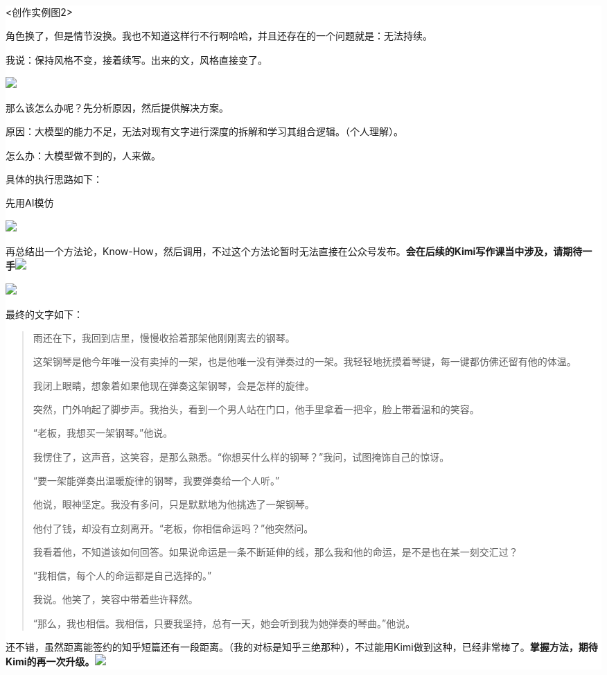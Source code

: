 <创作实例图2>

角色换了，但是情节没换。我也不知道这样行不行啊哈哈，并且还存在的一个问题就是：无法持续。  

我说：保持风格不变，接着续写。出来的文，风格直接变了。

![](https://mmbiz.qpic.cn/sz_mmbiz_png/iaEkK5qwKOmtibQqN3LfGiabAAEGyuMORDxk6aJVjQt746hIibwAq8eMnicKTdXHcPloek03NvGa9uPRqc36fTVB84g/640?wx_fmt=png&from=appmsg)

那么该怎么办呢？先分析原因，然后提供解决方案。

原因：大模型的能力不足，无法对现有文字进行深度的拆解和学习其组合逻辑。（个人理解）。

怎么办：大模型做不到的，人来做。

具体的执行思路如下：

先用AI模仿  

![](https://mmbiz.qpic.cn/sz_mmbiz_png/iaEkK5qwKOmtibQqN3LfGiabAAEGyuMORDx1iaOK7j8RsMia6rSdDoicsj6a8qlBSnWArTcRlXSI57l6COhq68TEnoiaQ/640?wx_fmt=png&from=appmsg)

再总结出一个方法论，Know-How，然后调用，不过这个方法论暂时无法直接在公众号发布。**会在后续的Kimi写作课当中涉及，请期待一手![](https://res.wx.qq.com/t/wx_fed/we-emoji/res/v1.3.10/assets/newemoji/Yellowdog.png)**

![](https://mmbiz.qpic.cn/sz_mmbiz_png/iaEkK5qwKOmtibQqN3LfGiabAAEGyuMORDxQjF07iceb0H7BXcDuNNA1rsk9z9IhmUZ5juuN96UVqhtxicJ9oPvMTQw/640?wx_fmt=png&from=appmsg)

最终的文字如下：

> 雨还在下，我回到店里，慢慢收拾着那架他刚刚离去的钢琴。
> 
> 这架钢琴是他今年唯一没有卖掉的一架，也是他唯一没有弹奏过的一架。我轻轻地抚摸着琴键，每一键都仿佛还留有他的体温。
> 
> 我闭上眼睛，想象着如果他现在弹奏这架钢琴，会是怎样的旋律。
> 
> 突然，门外响起了脚步声。我抬头，看到一个男人站在门口，他手里拿着一把伞，脸上带着温和的笑容。 
> 
> “老板，我想买一架钢琴。”他说。 
> 
> 我愣住了，这声音，这笑容，是那么熟悉。“你想买什么样的钢琴？”我问，试图掩饰自己的惊讶。
> 
> “要一架能弹奏出温暖旋律的钢琴，我要弹奏给一个人听。”
> 
> 他说，眼神坚定。我没有多问，只是默默地为他挑选了一架钢琴。
> 
> 他付了钱，却没有立刻离开。“老板，你相信命运吗？”他突然问。 
> 
> 我看着他，不知道该如何回答。如果说命运是一条不断延伸的线，那么我和他的命运，是不是也在某一刻交汇过？ 
> 
> “我相信，每个人的命运都是自己选择的。”
> 
> 我说。他笑了，笑容中带着些许释然。
> 
> “那么，我也相信。我相信，只要我坚持，总有一天，她会听到我为她弹奏的琴曲。”他说。

还不错，虽然距离能签约的知乎短篇还有一段距离。（我的对标是知乎三绝那种），不过能用Kimi做到这种，已经非常棒了。**掌握方法，期待Kimi的再一次升级。![](https://res.wx.qq.com/t/wx_fed/we-emoji/res/v1.3.10/assets/newemoji/Yellowdog.png)**
